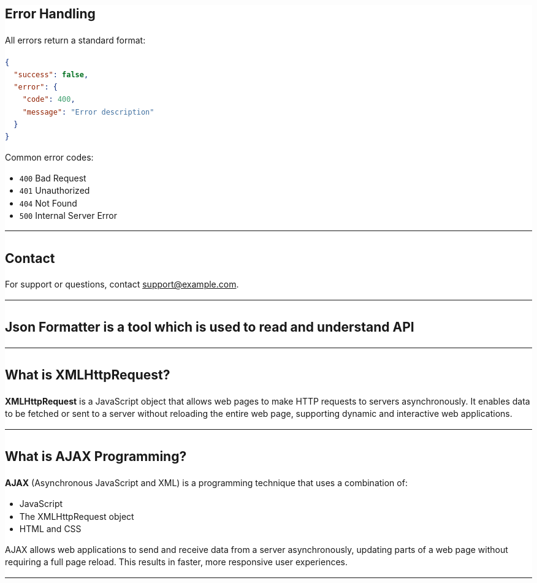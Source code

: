 
## Error Handling

All errors return a standard format:

```json
{
  "success": false,
  "error": {
    "code": 400,
    "message": "Error description"
  }
}
```

Common error codes:

- `400` Bad Request
- `401` Unauthorized
- `404` Not Found
- `500` Internal Server Error

---

## Contact

For support or questions, contact [support@example.com](mailto:support@example.com).

---




## Json Formatter is a tool which is used to read and understand API

---

## What is XMLHttpRequest?

**XMLHttpRequest** is a JavaScript object that allows web pages to make HTTP requests to servers asynchronously. It enables data to be fetched or sent to a server without reloading the entire web page, supporting dynamic and interactive web applications.

---

## What is AJAX Programming?

**AJAX** (Asynchronous JavaScript and XML) is a programming technique that uses a combination of:
- JavaScript
- The XMLHttpRequest object
- HTML and CSS

AJAX allows web applications to send and receive data from a server asynchronously, updating parts of a web page without requiring a full page reload. This results in faster, more responsive user experiences.

---